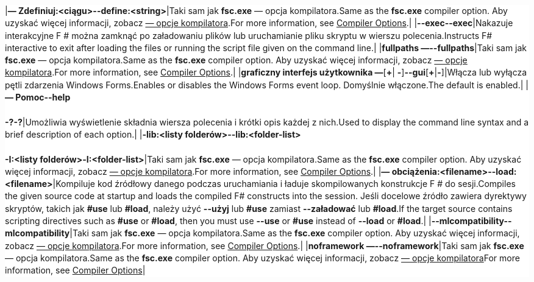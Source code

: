 |<span data-ttu-id="e7d3a-135">**— Zdefiniuj:&lt;ciągu&gt;**</span><span class="sxs-lookup"><span data-stu-id="e7d3a-135">**--define:&lt;string&gt;**</span></span>|<span data-ttu-id="e7d3a-136">Taki sam jak **fsc.exe** — opcja kompilatora.</span><span class="sxs-lookup"><span data-stu-id="e7d3a-136">Same as the **fsc.exe** compiler option.</span></span> <span data-ttu-id="e7d3a-137">Aby uzyskać więcej informacji, zobacz [— opcje kompilatora](../../language-reference/compiler-options.md).</span><span class="sxs-lookup"><span data-stu-id="e7d3a-137">For more information, see [Compiler Options](../../language-reference/compiler-options.md).</span></span>|
|<span data-ttu-id="e7d3a-138">**--exec**</span><span class="sxs-lookup"><span data-stu-id="e7d3a-138">**--exec**</span></span>|<span data-ttu-id="e7d3a-139">Nakazuje interakcyjne F # można zamknąć po załadowaniu plików lub uruchamianie pliku skryptu w wierszu polecenia.</span><span class="sxs-lookup"><span data-stu-id="e7d3a-139">Instructs F# interactive to exit after loading the files or running the script file given on the command line.</span></span>|
|<span data-ttu-id="e7d3a-140">**fullpaths —**</span><span class="sxs-lookup"><span data-stu-id="e7d3a-140">**--fullpaths**</span></span>|<span data-ttu-id="e7d3a-141">Taki sam jak **fsc.exe** — opcja kompilatora.</span><span class="sxs-lookup"><span data-stu-id="e7d3a-141">Same as the **fsc.exe** compiler option.</span></span> <span data-ttu-id="e7d3a-142">Aby uzyskać więcej informacji, zobacz [— opcje kompilatora](../../language-reference/compiler-options.md).</span><span class="sxs-lookup"><span data-stu-id="e7d3a-142">For more information, see [Compiler Options](../../language-reference/compiler-options.md).</span></span>|
|<span data-ttu-id="e7d3a-143">**graficzny interfejs użytkownika —**[**+**&#124; **-**]</span><span class="sxs-lookup"><span data-stu-id="e7d3a-143">**--gui**[**+**&#124;**-**]</span></span>|<span data-ttu-id="e7d3a-144">Włącza lub wyłącza pętli zdarzenia Windows Forms.</span><span class="sxs-lookup"><span data-stu-id="e7d3a-144">Enables or disables the Windows Forms event loop.</span></span> <span data-ttu-id="e7d3a-145">Domyślnie włączone.</span><span class="sxs-lookup"><span data-stu-id="e7d3a-145">The default is enabled.</span></span>|
|<span data-ttu-id="e7d3a-146">**— Pomoc**</span><span class="sxs-lookup"><span data-stu-id="e7d3a-146">**--help**</span></span><br /><br /><span data-ttu-id="e7d3a-147">**-?**</span><span class="sxs-lookup"><span data-stu-id="e7d3a-147">**-?**</span></span>|<span data-ttu-id="e7d3a-148">Umożliwia wyświetlenie składnia wiersza polecenia i krótki opis każdej z nich.</span><span class="sxs-lookup"><span data-stu-id="e7d3a-148">Used to display the command line syntax and a brief description of each option.</span></span>|
|<span data-ttu-id="e7d3a-149">**-lib:&lt;listy folderów&gt;**</span><span class="sxs-lookup"><span data-stu-id="e7d3a-149">**--lib:&lt;folder-list&gt;**</span></span><br /><br /><span data-ttu-id="e7d3a-150">**-I:&lt;listy folderów&gt;**</span><span class="sxs-lookup"><span data-stu-id="e7d3a-150">**-I:&lt;folder-list&gt;**</span></span>|<span data-ttu-id="e7d3a-151">Taki sam jak **fsc.exe** — opcja kompilatora.</span><span class="sxs-lookup"><span data-stu-id="e7d3a-151">Same as the **fsc.exe** compiler option.</span></span> <span data-ttu-id="e7d3a-152">Aby uzyskać więcej informacji, zobacz [— opcje kompilatora](../../language-reference/compiler-options.md).</span><span class="sxs-lookup"><span data-stu-id="e7d3a-152">For more information, see [Compiler Options](../../language-reference/compiler-options.md).</span></span>|
|<span data-ttu-id="e7d3a-153">**— obciążenia:&lt;filename&gt;**</span><span class="sxs-lookup"><span data-stu-id="e7d3a-153">**--load:&lt;filename&gt;**</span></span>|<span data-ttu-id="e7d3a-154">Kompiluje kod źródłowy danego podczas uruchamiania i ładuje skompilowanych konstrukcje F # do sesji.</span><span class="sxs-lookup"><span data-stu-id="e7d3a-154">Compiles the given source code at startup and loads the compiled F# constructs into the session.</span></span> <span data-ttu-id="e7d3a-155">Jeśli docelowe źródło zawiera dyrektywy skryptów, takich jak **#use** lub **#load**, należy użyć **--użyj** lub **#use** zamiast **--załadować** lub **#load**.</span><span class="sxs-lookup"><span data-stu-id="e7d3a-155">If the target source contains scripting directives such as **#use** or **#load**, then you must use **--use** or **#use** instead of **--load** or **#load**.</span></span>|
|<span data-ttu-id="e7d3a-156">**--mlcompatibility**</span><span class="sxs-lookup"><span data-stu-id="e7d3a-156">**--mlcompatibility**</span></span>|<span data-ttu-id="e7d3a-157">Taki sam jak **fsc.exe** — opcja kompilatora.</span><span class="sxs-lookup"><span data-stu-id="e7d3a-157">Same as the **fsc.exe** compiler option.</span></span> <span data-ttu-id="e7d3a-158">Aby uzyskać więcej informacji, zobacz [— opcje kompilatora](../../language-reference/compiler-options.md).</span><span class="sxs-lookup"><span data-stu-id="e7d3a-158">For more information, see [Compiler Options](../../language-reference/compiler-options.md).</span></span>|
|<span data-ttu-id="e7d3a-159">**noframework —**</span><span class="sxs-lookup"><span data-stu-id="e7d3a-159">**--noframework**</span></span>|<span data-ttu-id="e7d3a-160">Taki sam jak **fsc.exe** — opcja kompilatora.</span><span class="sxs-lookup"><span data-stu-id="e7d3a-160">Same as the **fsc.exe** compiler option.</span></span> <span data-ttu-id="e7d3a-161">Aby uzyskać więcej informacji, zobacz [— opcje kompilatora](../../language-reference/compiler-options.md)</span><span class="sxs-lookup"><span data-stu-id="e7d3a-161">For more information, see [Compiler Options](../../language-reference/compiler-options.md)</span></span>|